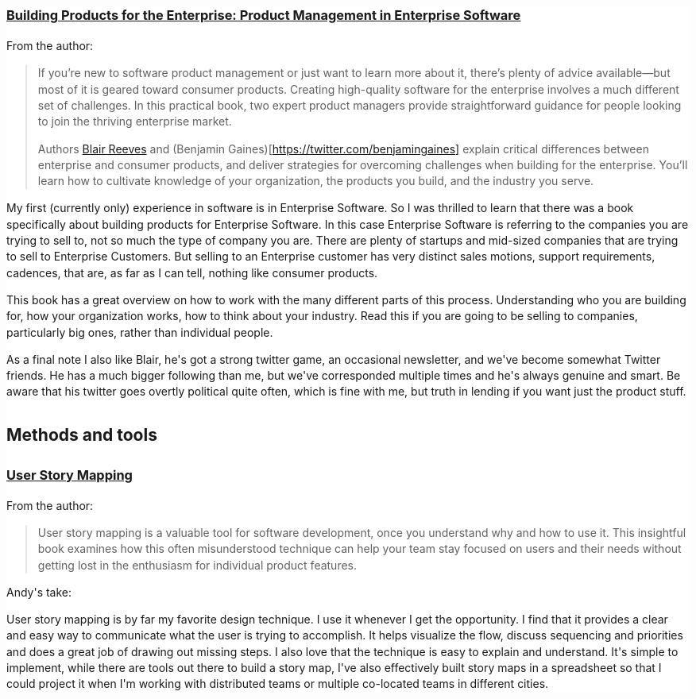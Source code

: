 ### [Building Products for the Enterprise: Product Management in Enterprise Software](https://bookshop.org/a/8319/9781492024781)
 
From the author:
>If you’re new to software product management or just want to learn more about it, there’s plenty of advice available—but most of it is geared toward consumer products. Creating high-quality software for the enterprise involves a much different set of challenges. In this practical book, two expert product managers provide straightforward guidance for people looking to join the thriving enterprise market.
>
> Authors [Blair Reeves](https://twitter.com/BlairReeves) and (Benjamin Gaines)[https://twitter.com/benjamingaines] explain critical differences between enterprise and consumer products, and deliver strategies for overcoming challenges when building for the enterprise. You’ll learn how to cultivate knowledge of your organization, the products you build, and the industry you serve.
 
My first (currently only) experience in software is in Enterprise Software.  So I was thrilled to learn that there was a book specifically about building products for Enterprise Software.  In this case Enterprise Software is referring to the companies you are trying to sell to, not so much the type of company you are.  There are plenty of startups and mid-sized companies that are trying to sell to Enterprise Customers.  But selling to an Enterprise customer has very distinct sales motions, support requirements, cadences, that are, as far as I can tell, nothing like consumer products.
 
This book has a great overview on how to work with the many different parts of this process.  Understanding who you are building for, how your organization works, how to think about your industry.  Read this if you are going to be selling to companies, particularly big ones, rather than individual people.
 
As a final note I also like Blair, he's got a strong twitter game, an occasional newsletter, and we've become somewhat Twitter friends. He has a much bigger following than me, but we've corresponded multiple times and he's always genuine and smart. Be aware that his twitter goes overtly political quite often, which is fine with me, but truth in lending if you want just the product stuff.
 
## Methods and tools
 
### [User Story Mapping](https://bookshop.org/a/8319/9781491904909)
 
From the author:
> User story mapping is a valuable tool for software development, once you understand why and how to use it. This insightful book examines how this often misunderstood technique can help your team stay focused on users and their needs without getting lost in the enthusiasm for individual product features.
 
Andy's take:
 
User story mapping is by far my favorite design technique. I use it whenever I get the opportunity. I find that it provides a clear and easy way to communicate what the user is trying to accomplish.  It helps visualize the flow, discuss sequencing and priorities and does a great job of drawing out missing steps.  I also love that the technique is easy to explain and understand. It's simple to implement, while there are tools out there to build a story map, I've also effectively built story maps in a spreadsheet so that I could project it when I'm working with distributed teams or multiple co-located teams in different cities.
 